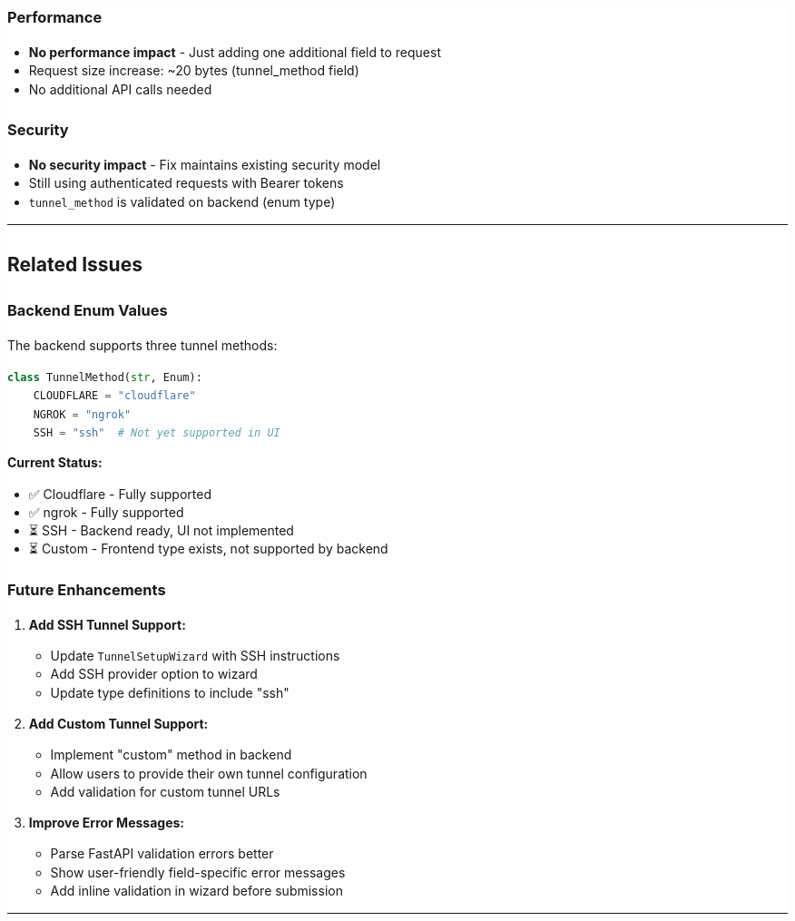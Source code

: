 ### Performance

- **No performance impact** - Just adding one additional field to request
- Request size increase: ~20 bytes (tunnel_method field)
- No additional API calls needed

### Security

- **No security impact** - Fix maintains existing security model
- Still using authenticated requests with Bearer tokens
- `tunnel_method` is validated on backend (enum type)

---

## Related Issues

### Backend Enum Values

The backend supports three tunnel methods:

```python
class TunnelMethod(str, Enum):
    CLOUDFLARE = "cloudflare"
    NGROK = "ngrok"
    SSH = "ssh"  # Not yet supported in UI
```

**Current Status:**

- ✅ Cloudflare - Fully supported
- ✅ ngrok - Fully supported
- ⏳ SSH - Backend ready, UI not implemented
- ⏳ Custom - Frontend type exists, not supported by backend

### Future Enhancements

1. **Add SSH Tunnel Support:**

   - Update `TunnelSetupWizard` with SSH instructions
   - Add SSH provider option to wizard
   - Update type definitions to include "ssh"

2. **Add Custom Tunnel Support:**

   - Implement "custom" method in backend
   - Allow users to provide their own tunnel configuration
   - Add validation for custom tunnel URLs

3. **Improve Error Messages:**
   - Parse FastAPI validation errors better
   - Show user-friendly field-specific error messages
   - Add inline validation in wizard before submission

---
